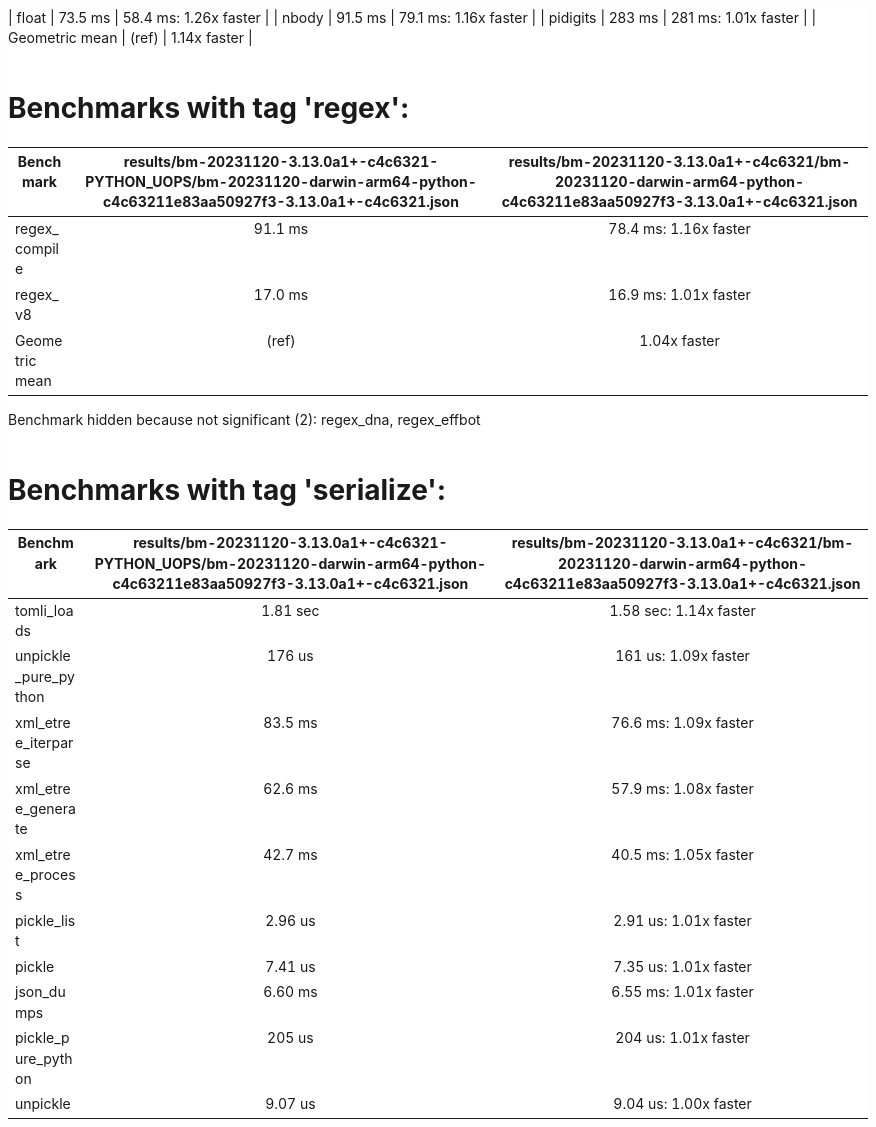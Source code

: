 | float          | 73.5 ms                                                                                                                       | 58.4 ms: 1.26x faster                                                                                             |
| nbody          | 91.5 ms                                                                                                                       | 79.1 ms: 1.16x faster                                                                                             |
| pidigits       | 283 ms                                                                                                                        | 281 ms: 1.01x faster                                                                                              |
| Geometric mean | (ref)                                                                                                                         | 1.14x faster                                                                                                      |

Benchmarks with tag 'regex':
============================

| Benchmark      | results/bm-20231120-3.13.0a1+-c4c6321-PYTHON_UOPS/bm-20231120-darwin-arm64-python-c4c63211e83aa50927f3-3.13.0a1+-c4c6321.json | results/bm-20231120-3.13.0a1+-c4c6321/bm-20231120-darwin-arm64-python-c4c63211e83aa50927f3-3.13.0a1+-c4c6321.json |
|----------------|:-----------------------------------------------------------------------------------------------------------------------------:|:-----------------------------------------------------------------------------------------------------------------:|
| regex_compile  | 91.1 ms                                                                                                                       | 78.4 ms: 1.16x faster                                                                                             |
| regex_v8       | 17.0 ms                                                                                                                       | 16.9 ms: 1.01x faster                                                                                             |
| Geometric mean | (ref)                                                                                                                         | 1.04x faster                                                                                                      |

Benchmark hidden because not significant (2): regex_dna, regex_effbot

Benchmarks with tag 'serialize':
================================

| Benchmark            | results/bm-20231120-3.13.0a1+-c4c6321-PYTHON_UOPS/bm-20231120-darwin-arm64-python-c4c63211e83aa50927f3-3.13.0a1+-c4c6321.json | results/bm-20231120-3.13.0a1+-c4c6321/bm-20231120-darwin-arm64-python-c4c63211e83aa50927f3-3.13.0a1+-c4c6321.json |
|----------------------|:-----------------------------------------------------------------------------------------------------------------------------:|:-----------------------------------------------------------------------------------------------------------------:|
| tomli_loads          | 1.81 sec                                                                                                                      | 1.58 sec: 1.14x faster                                                                                            |
| unpickle_pure_python | 176 us                                                                                                                        | 161 us: 1.09x faster                                                                                              |
| xml_etree_iterparse  | 83.5 ms                                                                                                                       | 76.6 ms: 1.09x faster                                                                                             |
| xml_etree_generate   | 62.6 ms                                                                                                                       | 57.9 ms: 1.08x faster                                                                                             |
| xml_etree_process    | 42.7 ms                                                                                                                       | 40.5 ms: 1.05x faster                                                                                             |
| pickle_list          | 2.96 us                                                                                                                       | 2.91 us: 1.01x faster                                                                                             |
| pickle               | 7.41 us                                                                                                                       | 7.35 us: 1.01x faster                                                                                             |
| json_dumps           | 6.60 ms                                                                                                                       | 6.55 ms: 1.01x faster                                                                                             |
| pickle_pure_python   | 205 us                                                                                                                        | 204 us: 1.01x faster                                                                                              |
| unpickle             | 9.07 us                                                                                                                       | 9.04 us: 1.00x faster                                                                                             |